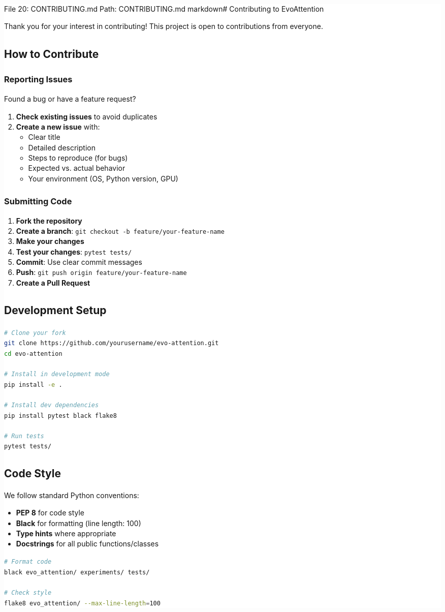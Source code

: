 File 20: CONTRIBUTING.md
Path: CONTRIBUTING.md
markdown# Contributing to EvoAttention

Thank you for your interest in contributing! This project is open to contributions from everyone.

## How to Contribute

### Reporting Issues

Found a bug or have a feature request?

1. **Check existing issues** to avoid duplicates
2. **Create a new issue** with:
   - Clear title
   - Detailed description
   - Steps to reproduce (for bugs)
   - Expected vs. actual behavior
   - Your environment (OS, Python version, GPU)

### Submitting Code

1. **Fork the repository**
2. **Create a branch**: `git checkout -b feature/your-feature-name`
3. **Make your changes**
4. **Test your changes**: `pytest tests/`
5. **Commit**: Use clear commit messages
6. **Push**: `git push origin feature/your-feature-name`
7. **Create a Pull Request**

## Development Setup
```bash
# Clone your fork
git clone https://github.com/yourusername/evo-attention.git
cd evo-attention

# Install in development mode
pip install -e .

# Install dev dependencies
pip install pytest black flake8

# Run tests
pytest tests/
```

## Code Style

We follow standard Python conventions:

- **PEP 8** for code style
- **Black** for formatting (line length: 100)
- **Type hints** where appropriate
- **Docstrings** for all public functions/classes
```bash
# Format code
black evo_attention/ experiments/ tests/

# Check style
flake8 evo_attention/ --max-line-length=100
```
